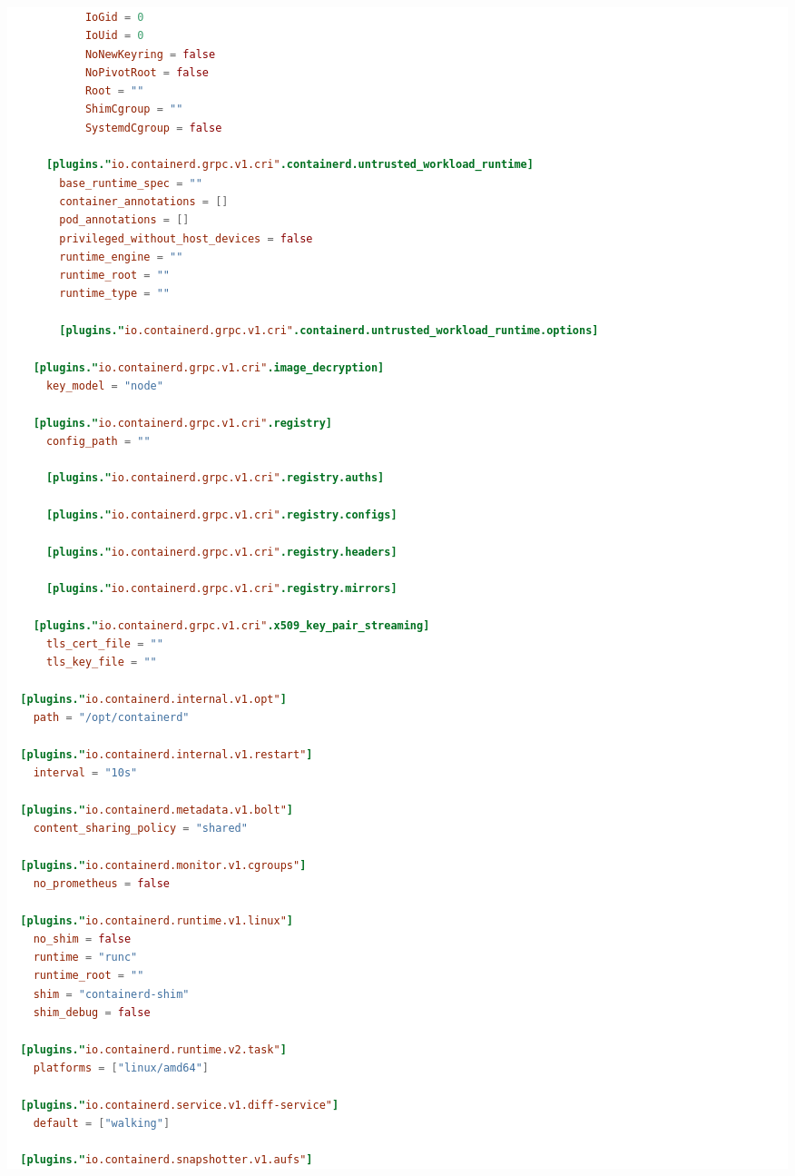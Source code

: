 ```toml
            IoGid = 0
            IoUid = 0
            NoNewKeyring = false
            NoPivotRoot = false
            Root = ""
            ShimCgroup = ""
            SystemdCgroup = false

      [plugins."io.containerd.grpc.v1.cri".containerd.untrusted_workload_runtime]
        base_runtime_spec = ""
        container_annotations = []
        pod_annotations = []
        privileged_without_host_devices = false
        runtime_engine = ""
        runtime_root = ""
        runtime_type = ""

        [plugins."io.containerd.grpc.v1.cri".containerd.untrusted_workload_runtime.options]

    [plugins."io.containerd.grpc.v1.cri".image_decryption]
      key_model = "node"

    [plugins."io.containerd.grpc.v1.cri".registry]
      config_path = ""

      [plugins."io.containerd.grpc.v1.cri".registry.auths]

      [plugins."io.containerd.grpc.v1.cri".registry.configs]

      [plugins."io.containerd.grpc.v1.cri".registry.headers]

      [plugins."io.containerd.grpc.v1.cri".registry.mirrors]

    [plugins."io.containerd.grpc.v1.cri".x509_key_pair_streaming]
      tls_cert_file = ""
      tls_key_file = ""

  [plugins."io.containerd.internal.v1.opt"]
    path = "/opt/containerd"

  [plugins."io.containerd.internal.v1.restart"]
    interval = "10s"

  [plugins."io.containerd.metadata.v1.bolt"]
    content_sharing_policy = "shared"

  [plugins."io.containerd.monitor.v1.cgroups"]
    no_prometheus = false

  [plugins."io.containerd.runtime.v1.linux"]
    no_shim = false
    runtime = "runc"
    runtime_root = ""
    shim = "containerd-shim"
    shim_debug = false

  [plugins."io.containerd.runtime.v2.task"]
    platforms = ["linux/amd64"]

  [plugins."io.containerd.service.v1.diff-service"]
    default = ["walking"]

  [plugins."io.containerd.snapshotter.v1.aufs"]
```